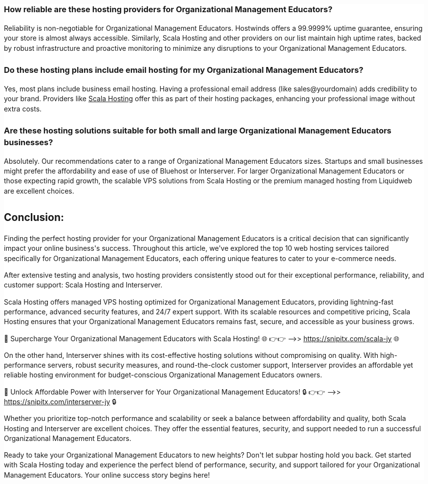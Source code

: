 ### How reliable are these hosting providers for Organizational Management Educators? 
Reliability is non-negotiable for Organizational Management Educators. Hostwinds offers a 99.9999% uptime guarantee, ensuring your store is almost always accessible. Similarly, Scala Hosting and other providers on our list maintain high uptime rates, backed by robust infrastructure and proactive monitoring to minimize any disruptions to your Organizational Management Educators.

### Do these hosting plans include email hosting for my Organizational Management Educators? 
Yes, most plans include business email hosting. Having a professional email address (like sales@yourdomain) adds credibility to your brand. Providers like [Scala Hosting](https://snipitx.com/scala-jy) offer this as part of their hosting packages, enhancing your professional image without extra costs.

### Are these hosting solutions suitable for both small and large Organizational Management Educators businesses? 
Absolutely. Our recommendations cater to a range of Organizational Management Educators sizes. Startups and small businesses might prefer the affordability and ease of use of Bluehost or Interserver. For larger Organizational Management Educators or those expecting rapid growth, the scalable VPS solutions from Scala Hosting or the premium managed hosting from Liquidweb are excellent choices.

## Conclusion:

Finding the perfect hosting provider for your Organizational Management Educators is a critical decision that can significantly impact your online business's success. Throughout this article, we've explored the top 10 web hosting services tailored specifically for Organizational Management Educators, each offering unique features to cater to your e-commerce needs.

After extensive testing and analysis, two hosting providers consistently stood out for their exceptional performance, reliability, and customer support: Scala Hosting and Interserver.

Scala Hosting offers managed VPS hosting optimized for Organizational Management Educators, providing lightning-fast performance, advanced security features, and 24/7 expert support. With its scalable resources and competitive pricing, Scala Hosting ensures that your Organizational Management Educators remains fast, secure, and accessible as your business grows.

🚀 Supercharge Your Organizational Management Educators with Scala Hosting! 🌐
👉👉 -->> https://snipitx.com/scala-jy 🌐

On the other hand, Interserver shines with its cost-effective hosting solutions without compromising on quality. With high-performance servers, robust security measures, and round-the-clock customer support, Interserver provides an affordable yet reliable hosting environment for budget-conscious Organizational Management Educators owners.

💸 Unlock Affordable Power with Interserver for Your Organizational Management Educators! 🔒
👉👉 -->> https://snipitx.com/interserver-jy 🔒

Whether you prioritize top-notch performance and scalability or seek a balance between affordability and quality, both Scala Hosting and Interserver are excellent choices. They offer the essential features, security, and support needed to run a successful Organizational Management Educators.

Ready to take your Organizational Management Educators to new heights? Don't let subpar hosting hold you back. Get started with Scala Hosting today and experience the perfect blend of performance, security, and support tailored for your Organizational Management Educators. Your online success story begins here!
